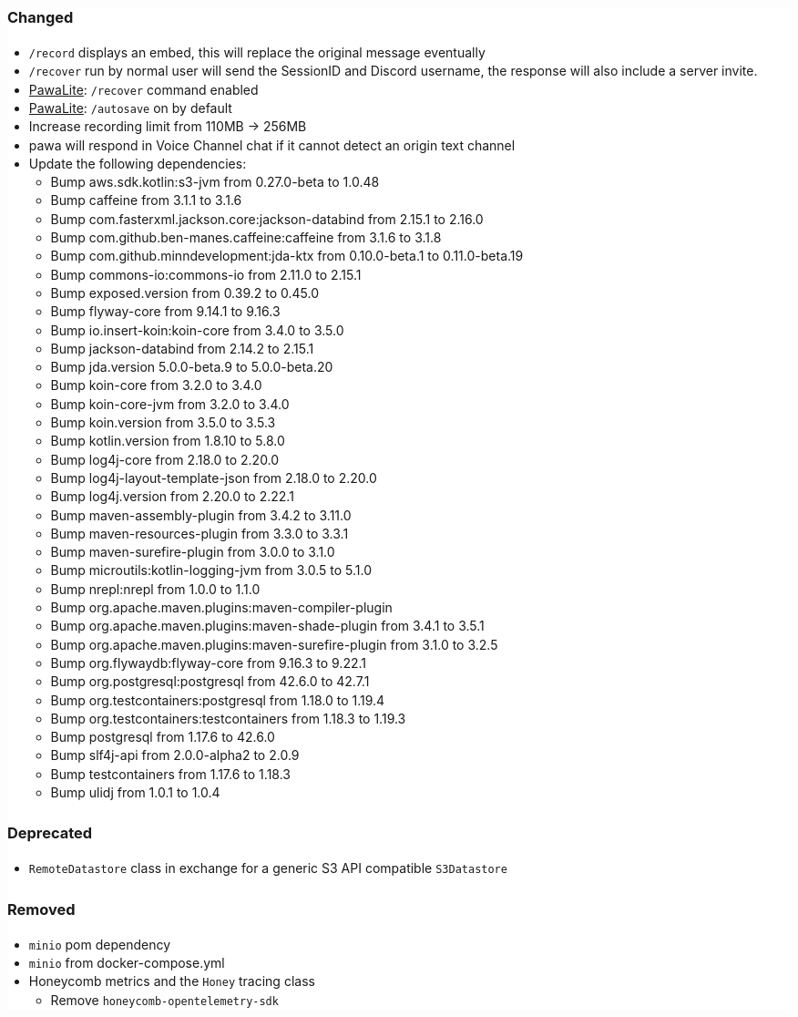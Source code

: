 
### Changed
- `/record` displays an embed, this will replace the original message eventually
- `/recover` run by normal user will send the SessionID and Discord username, the response will also include a server invite.
- [PawaLite]: `/recover` command enabled
- [PawaLite]: `/autosave` on by default
- Increase recording limit from 110MB -> 256MB
- pawa will respond in Voice Channel chat if it cannot detect an origin text channel
- Update the following dependencies:
  - Bump aws.sdk.kotlin:s3-jvm from 0.27.0-beta to 1.0.48
  - Bump caffeine from 3.1.1 to 3.1.6
  - Bump com.fasterxml.jackson.core:jackson-databind from 2.15.1 to 2.16.0
  - Bump com.github.ben-manes.caffeine:caffeine from 3.1.6 to 3.1.8
  - Bump com.github.minndevelopment:jda-ktx from 0.10.0-beta.1 to 0.11.0-beta.19
  - Bump commons-io:commons-io from 2.11.0 to 2.15.1
  - Bump exposed.version from 0.39.2 to 0.45.0
  - Bump flyway-core from 9.14.1 to 9.16.3
  - Bump io.insert-koin:koin-core from 3.4.0 to 3.5.0
  - Bump jackson-databind from 2.14.2 to 2.15.1
  - Bump jda.version 5.0.0-beta.9 to 5.0.0-beta.20
  - Bump koin-core from 3.2.0 to 3.4.0
  - Bump koin-core-jvm from 3.2.0 to 3.4.0
  - Bump koin.version from 3.5.0 to 3.5.3
  - Bump kotlin.version from 1.8.10 to 5.8.0
  - Bump log4j-core from 2.18.0 to 2.20.0
  - Bump log4j-layout-template-json from 2.18.0 to 2.20.0
  - Bump log4j.version from 2.20.0 to 2.22.1
  - Bump maven-assembly-plugin from 3.4.2 to 3.11.0
  - Bump maven-resources-plugin from 3.3.0 to 3.3.1
  - Bump maven-surefire-plugin from 3.0.0 to 3.1.0
  - Bump microutils:kotlin-logging-jvm from 3.0.5 to 5.1.0
  - Bump nrepl:nrepl from 1.0.0 to 1.1.0
  - Bump org.apache.maven.plugins:maven-compiler-plugin
  - Bump org.apache.maven.plugins:maven-shade-plugin from 3.4.1 to 3.5.1
  - Bump org.apache.maven.plugins:maven-surefire-plugin from 3.1.0 to 3.2.5
  - Bump org.flywaydb:flyway-core from 9.16.3 to 9.22.1
  - Bump org.postgresql:postgresql from 42.6.0 to 42.7.1
  - Bump org.testcontainers:postgresql from 1.18.0 to 1.19.4
  - Bump org.testcontainers:testcontainers from 1.18.3 to 1.19.3
  - Bump postgresql from 1.17.6 to 42.6.0
  - Bump slf4j-api from 2.0.0-alpha2 to 2.0.9
  - Bump testcontainers from 1.17.6 to 1.18.3
  - Bump ulidj from 1.0.1 to 1.0.4


### Deprecated
- `RemoteDatastore` class in exchange for a generic S3 API compatible `S3Datastore`

### Removed
- `minio` pom dependency
- `minio` from docker-compose.yml
- Honeycomb metrics and the `Honey` tracing class
  - Remove `honeycomb-opentelemetry-sdk`


[Unreleased]: https://gitlab.com/pawabot/pawa/-/compare/v2.14.0...master
[2.14.0]: https://gitlab.com/pawabot/pawa/-/compare/v2.13.0...v2.14.0
[2.13.0]: https://gitlab.com/pawabot/pawa/-/compare/v2.12.0...v2.13.0
[2.12.0]: https://gitlab.com/pawabot/pawa/-/compare/v2.11.1...v2.12.0
[2.11.1]: https://gitlab.com/pawabot/pawa/-/compare/v2.11.0...v2.11.1
[2.11.0]: https://gitlab.com/pawabot/pawa/-/compare/v2.11.0...v2.10.0
[2.10.0]: https://gitlab.com/pawabot/pawa/-/compare/v2.9.8...v2.10.0
[2.9.8]: https://gitlab.com/pawabot/pawa/-/compare/v2.9.7...v2.9.8
[2.9.7]: https://gitlab.com/pawabot/pawa/-/compare/v2.9.6...v2.9.7
[2.9.6]: https://gitlab.com/pawabot/pawa/-/compare/v2.9.5...v2.9.6
[2.9.5]: https://gitlab.com/pawabot/pawa/-/compare/v2.9.4...v2.9.5
[2.9.4]: https://gitlab.com/pawabot/pawa/-/compare/v2.9.3...v2.9.4
[2.9.3]: https://gitlab.com/pawabot/pawa/-/compare/v2.9.2...v2.9.3
[2.9.2]: https://gitlab.com/pawabot/pawa/-/compare/v2.9.1...v2.9.2
[2.9.1]: https://gitlab.com/pawabot/pawa/-/compare/98653c...v2.9.1
[2.9.0]: https://gitlab.com/pawabot/pawa/-/compare/5c097e...98653c
[PawaLite]: https://lite.pawa.im
